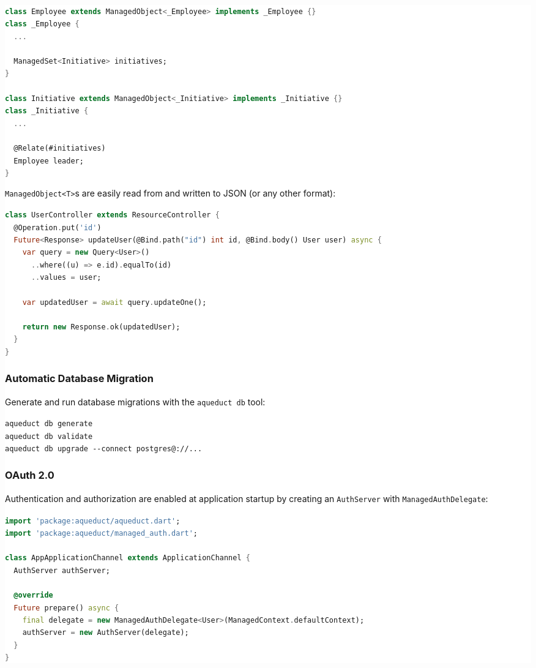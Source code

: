 ```dart
class Employee extends ManagedObject<_Employee> implements _Employee {}
class _Employee {
  ...

  ManagedSet<Initiative> initiatives;
}

class Initiative extends ManagedObject<_Initiative> implements _Initiative {}
class _Initiative {
  ...

  @Relate(#initiatives)
  Employee leader;
}
```

`ManagedObject<T>`s are easily read from and written to JSON (or any other format):

```dart
class UserController extends ResourceController {
  @Operation.put('id')
  Future<Response> updateUser(@Bind.path("id") int id, @Bind.body() User user) async {
    var query = new Query<User>()
      ..where((u) => e.id).equalTo(id)
      ..values = user;

    var updatedUser = await query.updateOne();

    return new Response.ok(updatedUser);
  }
}
```

### Automatic Database Migration

Generate and run database migrations with the `aqueduct db` tool:

```
aqueduct db generate
aqueduct db validate
aqueduct db upgrade --connect postgres@://...
```

### OAuth 2.0

Authentication and authorization are enabled at application startup by creating an `AuthServer` with `ManagedAuthDelegate`:

```dart
import 'package:aqueduct/aqueduct.dart';
import 'package:aqueduct/managed_auth.dart';

class AppApplicationChannel extends ApplicationChannel {
  AuthServer authServer;

  @override
  Future prepare() async {
    final delegate = new ManagedAuthDelegate<User>(ManagedContext.defaultContext);
    authServer = new AuthServer(delegate);
  }  
}
```
